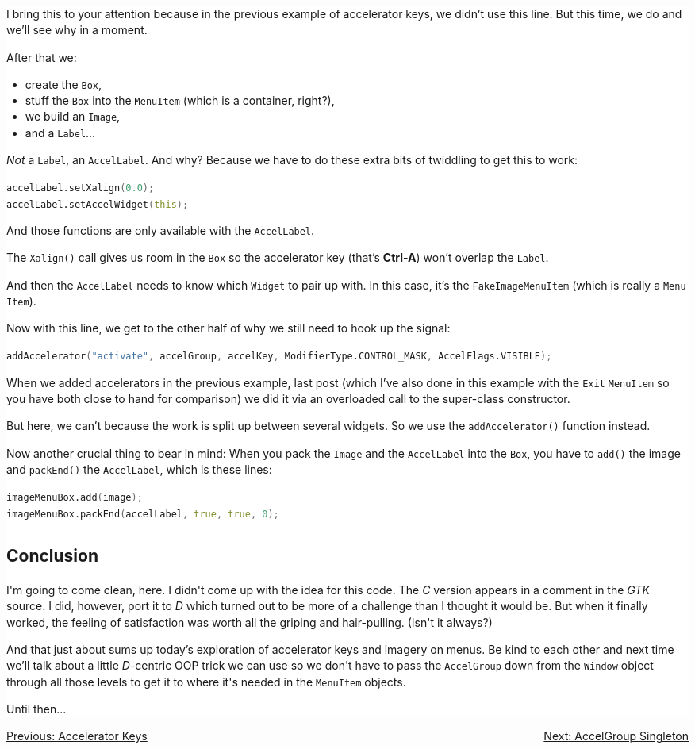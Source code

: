 I bring this to your attention because in the previous example of accelerator keys, we didn’t use this line. But this time, we do and we’ll see why in a moment.

After that we:

- create the `Box`,
- stuff the `Box` into the `MenuItem` (which is a container, right?),
- we build an `Image`,
- and a `Label`...

*Not* a `Label`, an `AccelLabel`. And why? Because we have to do these extra bits of twiddling to get this to work:

```d
accelLabel.setXalign(0.0);
accelLabel.setAccelWidget(this);
```

And those functions are only available with the `AccelLabel`.

The `Xalign()` call gives us room in the `Box` so the accelerator key (that’s **Ctrl-A**) won’t overlap the `Label`.

And then the `AccelLabel` needs to know which `Widget` to pair up with. In this case, it’s the `FakeImageMenuItem` (which is really a `MenuItem`).

Now with this line, we get to the other half of why we still need to hook up the signal:

```d
addAccelerator("activate", accelGroup, accelKey, ModifierType.CONTROL_MASK, AccelFlags.VISIBLE);
```

When we added accelerators in the previous example, last post (which I’ve also done in this example with the `Exit` `MenuItem` so you have both close to hand for comparison) we did it via an overloaded call to the super-class constructor.

But here, we can’t because the work is split up between several widgets. So we use the `addAccelerator()` function instead.

Now another crucial thing to bear in mind: When you pack the `Image` and the `AccelLabel` into the `Box`, you have to `add()` the image and `packEnd()` the `AccelLabel`, which is these lines:

```d
imageMenuBox.add(image);
imageMenuBox.packEnd(accelLabel, true, true, 0);
```

## Conclusion

I'm going to come clean, here. I didn't come up with the idea for this code. The *C* version appears in a comment in the *GTK* source. I did, however, port it to *D* which turned out to be more of a challenge than I thought it would be. But when it finally worked, the feeling of satisfaction was worth all the griping and hair-pulling. (Isn't it always?)
 
And that just about sums up today’s exploration of accelerator keys and imagery on menus. Be kind to each other and next time we’ll talk about a little *D*-centric OOP trick we can use so we don't have to pass the `AccelGroup` down from the `Window` object through all those levels to get it to where it's needed in the `MenuItem` objects.

Until then...

<div class="blog-nav">
	<div style="float: left;">
		<a href="/2019/05/03/0032-accelerator-keys.html">Previous: Accelerator Keys</a>
	</div>
	<div style="float: right;">
		<a href="/2019/05/10/0034-accelgroup-singleton.html">Next: AccelGroup Singleton</a>
	</div>
</div>
